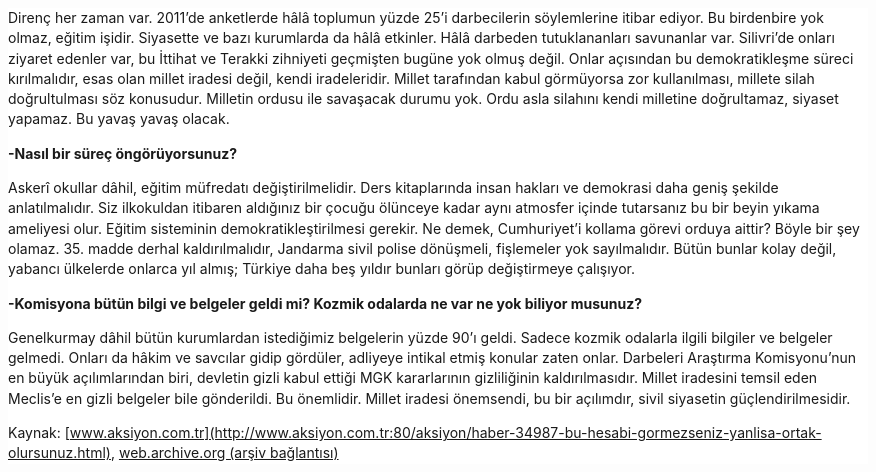    <p>
    Direnç her zaman var. 2011’de anketlerde hâlâ toplumun yüzde 25’i darbecilerin söylemlerine itibar ediyor. Bu birdenbire yok olmaz, eğitim işidir. Siyasette ve bazı kurumlarda da hâlâ etkinler. Hâlâ darbeden tutuklananları savunanlar var. Silivri’de onları ziyaret edenler var, bu İttihat ve Terakki zihniyeti geçmişten bugüne yok olmuş değil. Onlar açısından bu demokratikleşme süreci kırılmalıdır, esas olan millet iradesi değil, kendi iradeleridir. Millet tarafından kabul görmüyorsa zor kullanılması, millete silah doğrultulması söz konusudur. Milletin ordusu ile savaşacak durumu yok. Ordu asla silahını kendi milletine doğrultamaz, siyaset yapamaz. Bu yavaş yavaş olacak.
   </p>
   <p>
    <strong>
     -Nasıl bir süreç öngörüyorsunuz?
    </strong>
   </p>
   <p>
    Askerî okullar dâhil, eğitim müfredatı değiştirilmelidir. Ders kitaplarında insan hakları ve demokrasi daha geniş şekilde anlatılmalıdır. Siz ilkokuldan itibaren aldığınız bir çocuğu ölünceye kadar aynı atmosfer içinde tutarsanız bu bir beyin yıkama ameliyesi olur. Eğitim sisteminin demokratikleştirilmesi gerekir. Ne demek, Cumhuriyet’i kollama görevi orduya aittir? Böyle bir şey olamaz. 35. madde derhal kaldırılmalıdır, Jandarma sivil polise dönüşmeli, fişlemeler yok sayılmalıdır. Bütün bunlar kolay değil, yabancı ülkelerde onlarca yıl almış; Türkiye daha beş yıldır bunları görüp değiştirmeye çalışıyor.
   </p>
   <p>
    <strong>
     -Komisyona bütün bilgi ve belgeler geldi mi? Kozmik odalarda ne var ne yok biliyor musunuz?
    </strong>
   </p>
   <p>
    Genelkurmay dâhil bütün kurumlardan istediğimiz belgelerin yüzde 90’ı geldi. Sadece kozmik odalarla ilgili bilgiler ve belgeler gelmedi. Onları da hâkim ve savcılar gidip gördüler, adliyeye intikal etmiş konular zaten onlar. Darbeleri Araştırma Komisyonu’nun en büyük açılımlarından biri, devletin gizli kabul ettiği MGK kararlarının gizliliğinin kaldırılmasıdır. Millet iradesini temsil eden Meclis’e en gizli belgeler bile gönderildi. Bu önemlidir. Millet iradesi önemsendi, bu bir açılımdır, sivil siyasetin güçlendirilmesidir.
   </p>
  </font>
 </div>
 <div>
 </div>
 <div>
 </div>
</div>


Kaynak: [www.aksiyon.com.tr](http://www.aksiyon.com.tr:80/aksiyon/haber-34987-bu-hesabi-gormezseniz-yanlisa-ortak-olursunuz.html), [web.archive.org (arşiv bağlantısı)](http://web.archive.org/web/20140125070845/http://www.aksiyon.com.tr:80/aksiyon/haber-34987-bu-hesabi-gormezseniz-yanlisa-ortak-olursunuz.html)
